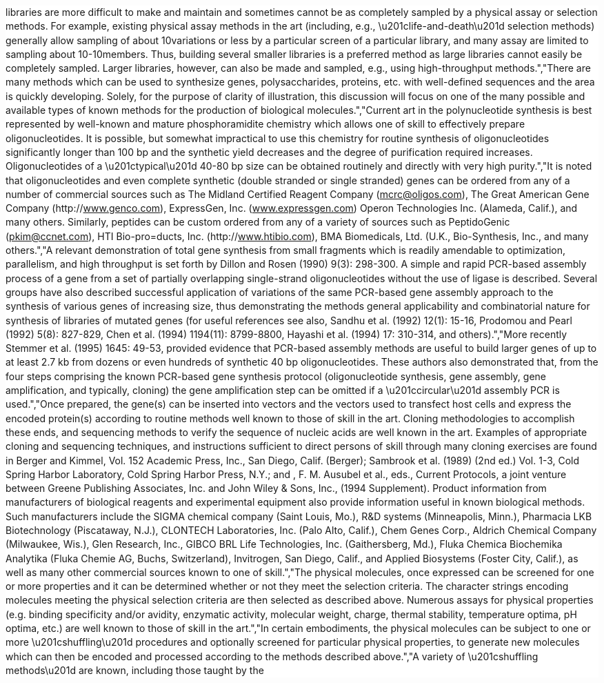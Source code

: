 libraries are more difficult to make and maintain and sometimes cannot be as completely sampled by a physical assay or selection methods. For example, existing physical assay methods in the art (including, e.g., \u201clife-and-death\u201d selection methods) generally allow sampling of about 10variations or less by a particular screen of a particular library, and many assay are limited to sampling about 10-10members. Thus, building several smaller libraries is a preferred method as large libraries cannot easily be completely sampled. Larger libraries, however, can also be made and sampled, e.g., using high-throughput methods.","There are many methods which can be used to synthesize genes, polysaccharides, proteins, etc. with well-defined sequences and the area is quickly developing. Solely, for the purpose of clarity of illustration, this discussion will focus on one of the many possible and available types of known methods for the production of biological molecules.","Current art in the polynucleotide synthesis is best represented by well-known and mature phosphoramidite chemistry which allows one of skill to effectively prepare oligonucleotides. It is possible, but somewhat impractical to use this chemistry for routine synthesis of oligonucleotides significantly longer than 100 bp and the synthetic yield decreases and the degree of purification required increases. Oligonucleotides of a \u201ctypical\u201d 40-80 bp size can be obtained routinely and directly with very high purity.","It is noted that oligonucleotides and even complete synthetic (double stranded or single stranded) genes can be ordered from any of a number of commercial sources such as The Midland Certified Reagent Company (mcrc@oligos.com), The Great American Gene Company (http:\/\/www.genco.com), ExpressGen, Inc. (www.expressgen.com) Operon Technologies Inc. (Alameda, Calif.), and many others. Similarly, peptides can be custom ordered from any of a variety of sources such as PeptidoGenic (pkim@ccnet.com), HTI Bio-pro=ducts, Inc. (http:\/\/www.htibio.com), BMA Biomedicals, Ltd. (U.K., Bio-Synthesis, Inc., and many others.","A relevant demonstration of total gene synthesis from small fragments which is readily amendable to optimization, parallelism, and high throughput is set forth by Dillon and Rosen (1990) 9(3): 298-300. A simple and rapid PCR-based assembly process of a gene from a set of partially overlapping single-strand oligonucleotides without the use of ligase is described. Several groups have also described successful application of variations of the same PCR-based gene assembly approach to the synthesis of various genes of increasing size, thus demonstrating the methods general applicability and combinatorial nature for synthesis of libraries of mutated genes (for useful references see also, Sandhu et al. (1992) 12(1): 15-16, Prodomou and Pearl (1992) 5(8): 827-829, Chen et al. (1994) 1194(11): 8799-8800, Hayashi et al. (1994) 17: 310-314, and others).","More recently Stemmer et al. (1995) 1645: 49-53, provided evidence that PCR-based assembly methods are useful to build larger genes of up to at least 2.7 kb from dozens or even hundreds of synthetic 40 bp oligonucleotides. These authors also demonstrated that, from the four steps comprising the known PCR-based gene synthesis protocol (oligonucleotide synthesis, gene assembly, gene amplification, and typically, cloning) the gene amplification step can be omitted if a \u201ccircular\u201d assembly PCR is used.","Once prepared, the gene(s) can be inserted into vectors and the vectors used to transfect host cells and express the encoded protein(s) according to routine methods well known to those of skill in the art. Cloning methodologies to accomplish these ends, and sequencing methods to verify the sequence of nucleic acids are well known in the art. Examples of appropriate cloning and sequencing techniques, and instructions sufficient to direct persons of skill through many cloning exercises are found in Berger and Kimmel, Vol. 152 Academic Press, Inc., San Diego, Calif. (Berger); Sambrook et al. (1989) (2nd ed.) Vol. 1-3, Cold Spring Harbor Laboratory, Cold Spring Harbor Press, N.Y.; and , F. M. Ausubel et al., eds., Current Protocols, a joint venture between Greene Publishing Associates, Inc. and John Wiley & Sons, Inc., (1994 Supplement). Product information from manufacturers of biological reagents and experimental equipment also provide information useful in known biological methods. Such manufacturers include the SIGMA chemical company (Saint Louis, Mo.), R&D systems (Minneapolis, Minn.), Pharmacia LKB Biotechnology (Piscataway, N.J.), CLONTECH Laboratories, Inc. (Palo Alto, Calif.), Chem Genes Corp., Aldrich Chemical Company (Milwaukee, Wis.), Glen Research, Inc., GIBCO BRL Life Technologies, Inc. (Gaithersberg, Md.), Fluka Chemica Biochemika Analytika (Fluka Chemie AG, Buchs, Switzerland), Invitrogen, San Diego, Calif., and Applied Biosystems (Foster City, Calif.), as well as many other commercial sources known to one of skill.","The physical molecules, once expressed can be screened for one or more properties and it can be determined whether or not they meet the selection criteria. The character strings encoding molecules meeting the physical selection criteria are then selected as described above. Numerous assays for physical properties (e.g. binding specificity and\/or avidity, enzymatic activity, molecular weight, charge, thermal stability, temperature optima, pH optima, etc.) are well known to those of skill in the art.","In certain embodiments, the physical molecules can be subject to one or more \u201cshuffling\u201d procedures and optionally screened for particular physical properties, to generate new molecules which can then be encoded and processed according to the methods described above.","A variety of \u201cshuffling methods\u201d are known, including those taught by the